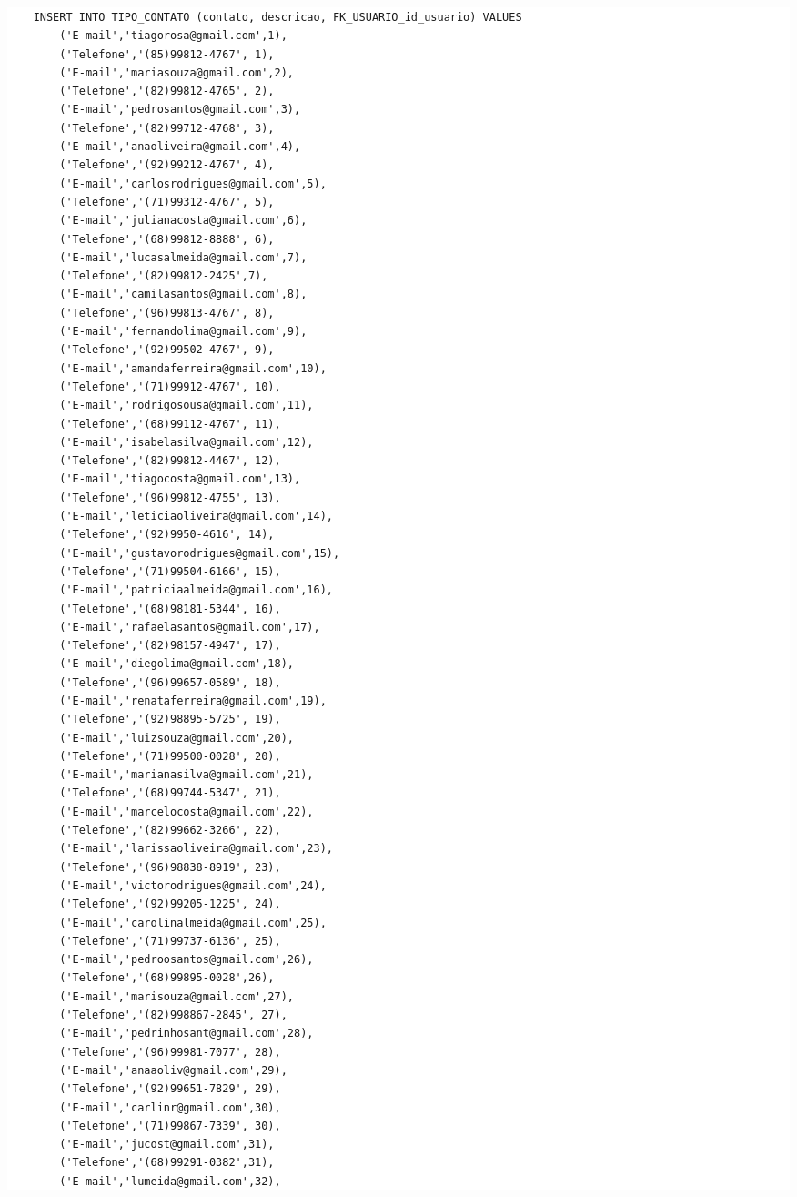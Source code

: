         INSERT INTO TIPO_CONTATO (contato, descricao, FK_USUARIO_id_usuario) VALUES
            ('E-mail','tiagorosa@gmail.com',1),
            ('Telefone','(85)99812-4767', 1),
            ('E-mail','mariasouza@gmail.com',2),
            ('Telefone','(82)99812-4765', 2),
            ('E-mail','pedrosantos@gmail.com',3),
            ('Telefone','(82)99712-4768', 3),
            ('E-mail','anaoliveira@gmail.com',4),
            ('Telefone','(92)99212-4767', 4),
            ('E-mail','carlosrodrigues@gmail.com',5),
            ('Telefone','(71)99312-4767', 5),
            ('E-mail','julianacosta@gmail.com',6),
            ('Telefone','(68)99812-8888', 6),
            ('E-mail','lucasalmeida@gmail.com',7),
            ('Telefone','(82)99812-2425',7),
            ('E-mail','camilasantos@gmail.com',8),
            ('Telefone','(96)99813-4767', 8),
            ('E-mail','fernandolima@gmail.com',9),
            ('Telefone','(92)99502-4767', 9),
            ('E-mail','amandaferreira@gmail.com',10),
            ('Telefone','(71)99912-4767', 10),
            ('E-mail','rodrigosousa@gmail.com',11),
            ('Telefone','(68)99112-4767', 11),
            ('E-mail','isabelasilva@gmail.com',12),
            ('Telefone','(82)99812-4467', 12),
            ('E-mail','tiagocosta@gmail.com',13),
            ('Telefone','(96)99812-4755', 13),
            ('E-mail','leticiaoliveira@gmail.com',14),
            ('Telefone','(92)9950-4616', 14),
            ('E-mail','gustavorodrigues@gmail.com',15),
            ('Telefone','(71)99504-6166', 15),
            ('E-mail','patriciaalmeida@gmail.com',16),
            ('Telefone','(68)98181-5344', 16),
            ('E-mail','rafaelasantos@gmail.com',17),
            ('Telefone','(82)98157-4947', 17),
            ('E-mail','diegolima@gmail.com',18),
            ('Telefone','(96)99657-0589', 18),
            ('E-mail','renataferreira@gmail.com',19),
            ('Telefone','(92)98895-5725', 19),
            ('E-mail','luizsouza@gmail.com',20),
            ('Telefone','(71)99500-0028', 20),
            ('E-mail','marianasilva@gmail.com',21),
            ('Telefone','(68)99744-5347', 21),
            ('E-mail','marcelocosta@gmail.com',22),
            ('Telefone','(82)99662-3266', 22),
            ('E-mail','larissaoliveira@gmail.com',23),
            ('Telefone','(96)98838-8919', 23),
            ('E-mail','victorodrigues@gmail.com',24),
            ('Telefone','(92)99205-1225', 24),
            ('E-mail','carolinalmeida@gmail.com',25),
            ('Telefone','(71)99737-6136', 25),
            ('E-mail','pedroosantos@gmail.com',26),
            ('Telefone','(68)99895-0028',26),
            ('E-mail','marisouza@gmail.com',27),
            ('Telefone','(82)998867-2845', 27),
            ('E-mail','pedrinhosant@gmail.com',28),
            ('Telefone','(96)99981-7077', 28),
            ('E-mail','anaaoliv@gmail.com',29),
            ('Telefone','(92)99651-7829', 29),
            ('E-mail','carlinr@gmail.com',30),
            ('Telefone','(71)99867-7339', 30),
            ('E-mail','jucost@gmail.com',31),
            ('Telefone','(68)99291-0382',31),
            ('E-mail','lumeida@gmail.com',32),